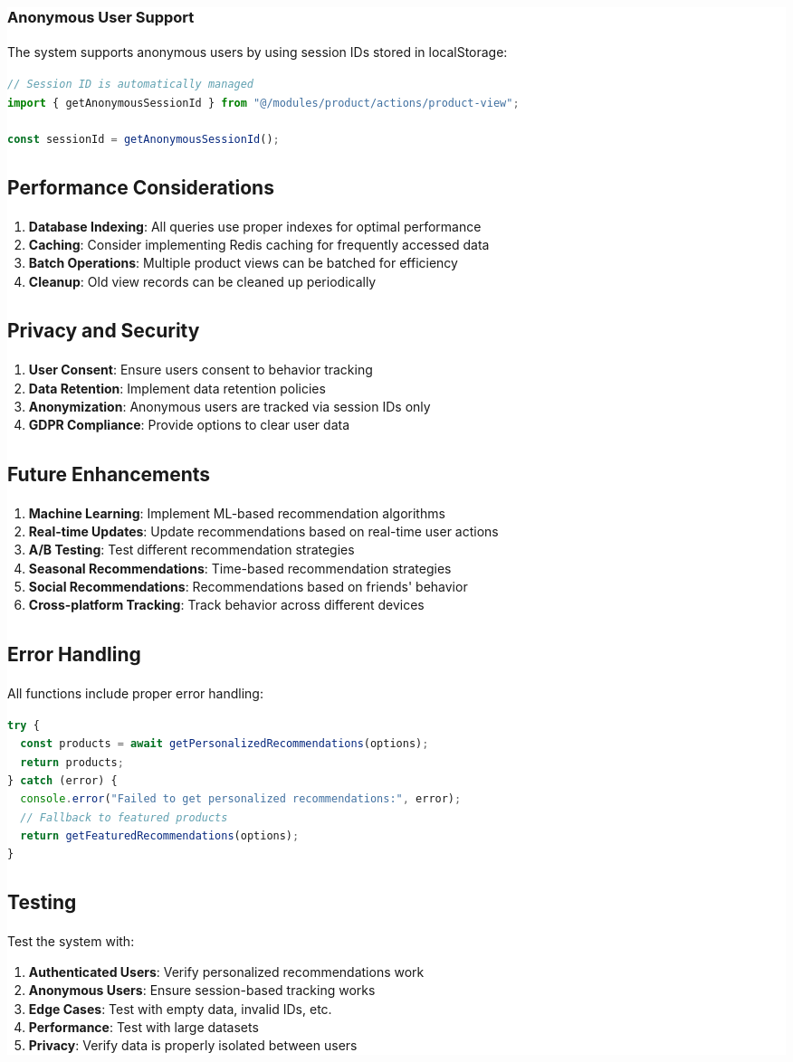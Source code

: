 ### Anonymous User Support

The system supports anonymous users by using session IDs stored in localStorage:

```typescript
// Session ID is automatically managed
import { getAnonymousSessionId } from "@/modules/product/actions/product-view";

const sessionId = getAnonymousSessionId();
```

## Performance Considerations

1. **Database Indexing**: All queries use proper indexes for optimal performance
2. **Caching**: Consider implementing Redis caching for frequently accessed data
3. **Batch Operations**: Multiple product views can be batched for efficiency
4. **Cleanup**: Old view records can be cleaned up periodically

## Privacy and Security

1. **User Consent**: Ensure users consent to behavior tracking
2. **Data Retention**: Implement data retention policies
3. **Anonymization**: Anonymous users are tracked via session IDs only
4. **GDPR Compliance**: Provide options to clear user data

## Future Enhancements

1. **Machine Learning**: Implement ML-based recommendation algorithms
2. **Real-time Updates**: Update recommendations based on real-time user actions
3. **A/B Testing**: Test different recommendation strategies
4. **Seasonal Recommendations**: Time-based recommendation strategies
5. **Social Recommendations**: Recommendations based on friends' behavior
6. **Cross-platform Tracking**: Track behavior across different devices

## Error Handling

All functions include proper error handling:

```typescript
try {
  const products = await getPersonalizedRecommendations(options);
  return products;
} catch (error) {
  console.error("Failed to get personalized recommendations:", error);
  // Fallback to featured products
  return getFeaturedRecommendations(options);
}
```

## Testing

Test the system with:

1. **Authenticated Users**: Verify personalized recommendations work
2. **Anonymous Users**: Ensure session-based tracking works
3. **Edge Cases**: Test with empty data, invalid IDs, etc.
4. **Performance**: Test with large datasets
5. **Privacy**: Verify data is properly isolated between users 